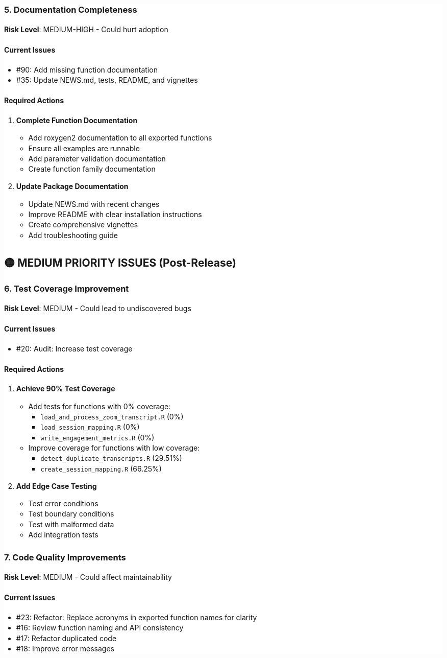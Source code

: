 ### 5. Documentation Completeness
**Risk Level**: MEDIUM-HIGH - Could hurt adoption

#### Current Issues
- #90: Add missing function documentation
- #35: Update NEWS.md, tests, README, and vignettes

#### Required Actions
1. **Complete Function Documentation**
   - Add roxygen2 documentation to all exported functions
   - Ensure all examples are runnable
   - Add parameter validation documentation
   - Create function family documentation

2. **Update Package Documentation**
   - Update NEWS.md with recent changes
   - Improve README with clear installation instructions
   - Create comprehensive vignettes
   - Add troubleshooting guide

## 🟡 MEDIUM PRIORITY ISSUES (Post-Release)

### 6. Test Coverage Improvement
**Risk Level**: MEDIUM - Could lead to undiscovered bugs

#### Current Issues
- #20: Audit: Increase test coverage

#### Required Actions
1. **Achieve 90% Test Coverage**
   - Add tests for functions with 0% coverage:
     - `load_and_process_zoom_transcript.R` (0%)
     - `load_session_mapping.R` (0%)
     - `write_engagement_metrics.R` (0%)
   - Improve coverage for functions with low coverage:
     - `detect_duplicate_transcripts.R` (29.51%)
     - `create_session_mapping.R` (66.25%)

2. **Add Edge Case Testing**
   - Test error conditions
   - Test boundary conditions
   - Test with malformed data
   - Add integration tests

### 7. Code Quality Improvements
**Risk Level**: MEDIUM - Could affect maintainability

#### Current Issues
- #23: Refactor: Replace acronyms in exported function names for clarity
- #16: Review function naming and API consistency
- #17: Refactor duplicated code
- #18: Improve error messages
